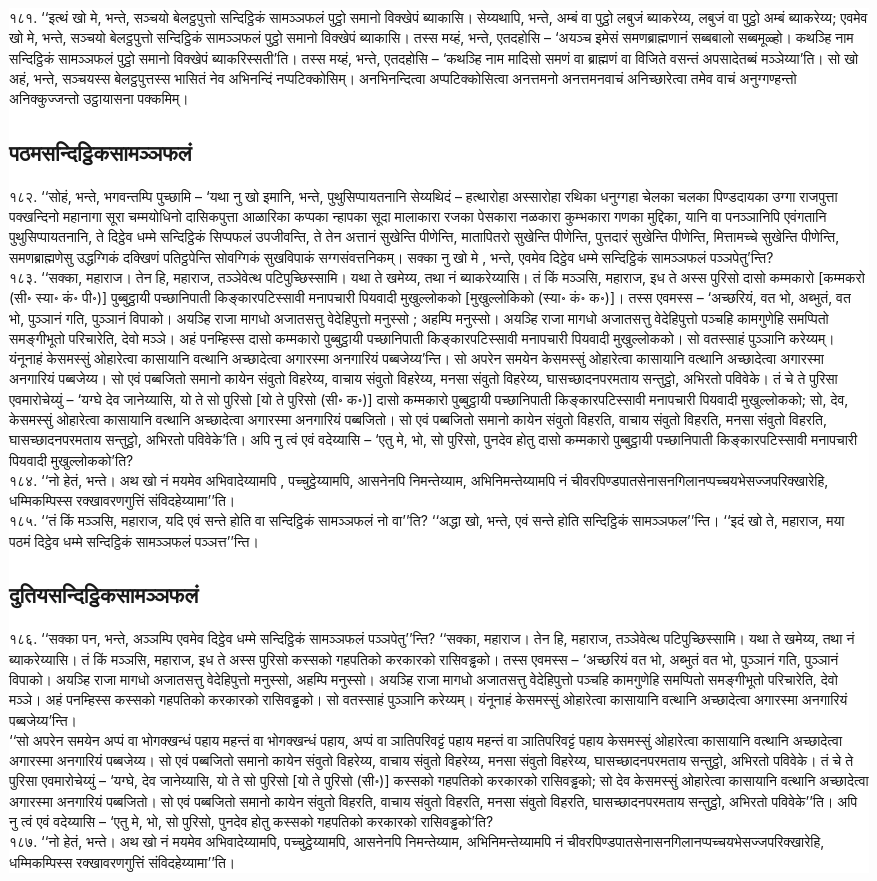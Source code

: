 १८१. ‘‘इत्थं खो मे, भन्ते, सञ्चयो बेलट्ठपुत्तो सन्दिट्ठिकं सामञ्ञफलं पुट्ठो समानो विक्खेपं ब्याकासि। सेय्यथापि, भन्ते, अम्बं वा पुट्ठो लबुजं ब्याकरेय्य, लबुजं वा पुट्ठो अम्बं ब्याकरेय्य; एवमेव खो मे, भन्ते, सञ्चयो बेलट्ठपुत्तो सन्दिट्ठिकं सामञ्ञफलं पुट्ठो समानो विक्खेपं ब्याकासि। तस्स मय्हं, भन्ते, एतदहोसि – ‘अयञ्च इमेसं समणब्राह्मणानं सब्बबालो सब्बमूळ्हो। कथञ्हि नाम सन्दिट्ठिकं सामञ्ञफलं पुट्ठो समानो विक्खेपं ब्याकरिस्सती’ति। तस्स मय्हं, भन्ते, एतदहोसि – ‘कथञ्हि नाम मादिसो समणं वा ब्राह्मणं वा विजिते वसन्तं अपसादेतब्बं मञ्ञेय्या’ति। सो खो अहं, भन्ते, सञ्चयस्स बेलट्ठपुत्तस्स भासितं नेव अभिनन्दिं नप्पटिक्कोसिम्। अनभिनन्दित्वा अप्पटिक्कोसित्वा अनत्तमनो अनत्तमनवाचं अनिच्छारेत्वा तमेव वाचं अनुग्गण्हन्तो अनिक्कुज्जन्तो उट्ठायासना पक्कमिम्।  


## पठमसन्दिट्ठिकसामञ्ञफलं

१८२. ‘‘सोहं, भन्ते, भगवन्तम्पि पुच्छामि – ‘यथा नु खो इमानि, भन्ते, पुथुसिप्पायतनानि सेय्यथिदं – हत्थारोहा अस्सारोहा रथिका धनुग्गहा चेलका चलका पिण्डदायका उग्गा राजपुत्ता पक्खन्दिनो महानागा सूरा चम्मयोधिनो दासिकपुत्ता आळारिका कप्पका न्हापका सूदा मालाकारा रजका पेसकारा नळकारा कुम्भकारा गणका मुद्दिका, यानि वा पनञ्ञानिपि एवंगतानि पुथुसिप्पायतनानि, ते दिट्ठेव धम्मे सन्दिट्ठिकं सिप्पफलं उपजीवन्ति, ते तेन अत्तानं सुखेन्ति पीणेन्ति, मातापितरो सुखेन्ति पीणेन्ति, पुत्तदारं सुखेन्ति पीणेन्ति, मित्तामच्चे सुखेन्ति पीणेन्ति, समणब्राह्मणेसु उद्धग्गिकं दक्खिणं पतिट्ठपेन्ति सोवग्गिकं सुखविपाकं सग्गसंवत्तनिकम्। सक्का नु खो मे , भन्ते, एवमेव दिट्ठेव धम्मे सन्दिट्ठिकं सामञ्ञफलं पञ्ञपेतु’न्ति?  
१८३. ‘‘सक्का, महाराज। तेन हि, महाराज, तञ्ञेवेत्थ पटिपुच्छिस्सामि। यथा ते खमेय्य, तथा नं ब्याकरेय्यासि। तं किं मञ्ञसि, महाराज, इध ते अस्स पुरिसो दासो कम्मकारो [कम्मकरो (सी॰ स्या॰ कं॰ पी॰)] पुब्बुट्ठायी पच्छानिपाती किङ्कारपटिस्सावी मनापचारी पियवादी मुखुल्लोकको [मुखुल्लोकिको (स्या॰ कं॰ क॰)]। तस्स एवमस्स – ‘अच्छरियं, वत भो, अब्भुतं, वत भो, पुञ्ञानं गति, पुञ्ञानं विपाको। अयञ्हि राजा मागधो अजातसत्तु वेदेहिपुत्तो मनुस्सो ; अहम्पि मनुस्सो। अयञ्हि राजा मागधो अजातसत्तु वेदेहिपुत्तो पञ्चहि कामगुणेहि समप्पितो समङ्गीभूतो परिचारेति, देवो मञ्ञे। अहं पनम्हिस्स दासो कम्मकारो पुब्बुट्ठायी पच्छानिपाती किङ्कारपटिस्सावी मनापचारी पियवादी मुखुल्लोकको। सो वतस्साहं पुञ्ञानि करेय्यम्। यंनूनाहं केसमस्सुं ओहारेत्वा कासायानि वत्थानि अच्छादेत्वा अगारस्मा अनगारियं पब्बजेय्य’न्ति। सो अपरेन समयेन केसमस्सुं ओहारेत्वा कासायानि वत्थानि अच्छादेत्वा अगारस्मा अनगारियं पब्बजेय्य। सो एवं पब्बजितो समानो कायेन संवुतो विहरेय्य, वाचाय संवुतो विहरेय्य, मनसा संवुतो विहरेय्य, घासच्छादनपरमताय सन्तुट्ठो, अभिरतो पविवेके। तं चे ते पुरिसा एवमारोचेय्युं – ‘यग्घे देव जानेय्यासि, यो ते सो पुरिसो [यो ते पुरिसो (सी॰ क॰)] दासो कम्मकारो पुब्बुट्ठायी पच्छानिपाती किङ्कारपटिस्सावी मनापचारी पियवादी मुखुल्लोकको; सो, देव, केसमस्सुं ओहारेत्वा कासायानि वत्थानि अच्छादेत्वा अगारस्मा अनगारियं पब्बजितो। सो एवं पब्बजितो समानो कायेन संवुतो विहरति, वाचाय संवुतो विहरति, मनसा संवुतो विहरति, घासच्छादनपरमताय सन्तुट्ठो, अभिरतो पविवेके’ति। अपि नु त्वं एवं वदेय्यासि – ‘एतु मे, भो, सो पुरिसो, पुनदेव होतु दासो कम्मकारो पुब्बुट्ठायी पच्छानिपाती किङ्कारपटिस्सावी मनापचारी पियवादी मुखुल्लोकको’ति?  
१८४. ‘‘नो हेतं, भन्ते। अथ खो नं मयमेव अभिवादेय्यामपि , पच्चुट्ठेय्यामपि, आसनेनपि निमन्तेय्याम, अभिनिमन्तेय्यामपि नं चीवरपिण्डपातसेनासनगिलानप्पच्चयभेसज्जपरिक्खारेहि, धम्मिकम्पिस्स रक्खावरणगुत्तिं संविदहेय्यामा’’ति।  
१८५. ‘‘तं किं मञ्ञसि, महाराज, यदि एवं सन्ते होति वा सन्दिट्ठिकं सामञ्ञफलं नो वा’’ति? ‘‘अद्धा खो, भन्ते, एवं सन्ते होति सन्दिट्ठिकं सामञ्ञफल’’न्ति। ‘‘इदं खो ते, महाराज, मया पठमं दिट्ठेव धम्मे सन्दिट्ठिकं सामञ्ञफलं पञ्ञत्त’’न्ति।  


## दुतियसन्दिट्ठिकसामञ्ञफलं

१८६. ‘‘सक्का पन, भन्ते, अञ्ञम्पि एवमेव दिट्ठेव धम्मे सन्दिट्ठिकं सामञ्ञफलं पञ्ञपेतु’’न्ति? ‘‘सक्का, महाराज। तेन हि, महाराज, तञ्ञेवेत्थ पटिपुच्छिस्सामि। यथा ते खमेय्य, तथा नं ब्याकरेय्यासि। तं किं मञ्ञसि, महाराज, इध ते अस्स पुरिसो कस्सको गहपतिको करकारको रासिवड्ढको। तस्स एवमस्स – ‘अच्छरियं वत भो, अब्भुतं वत भो, पुञ्ञानं गति, पुञ्ञानं विपाको। अयञ्हि राजा मागधो अजातसत्तु वेदेहिपुत्तो मनुस्सो, अहम्पि मनुस्सो। अयञ्हि राजा मागधो अजातसत्तु वेदेहिपुत्तो पञ्चहि कामगुणेहि समप्पितो समङ्गीभूतो परिचारेति, देवो मञ्ञे। अहं पनम्हिस्स कस्सको गहपतिको करकारको रासिवड्ढको। सो वतस्साहं पुञ्ञानि करेय्यम्। यंनूनाहं केसमस्सुं ओहारेत्वा कासायानि वत्थानि अच्छादेत्वा अगारस्मा अनगारियं पब्बजेय्य’न्ति।  
‘‘सो अपरेन समयेन अप्पं वा भोगक्खन्धं पहाय महन्तं वा भोगक्खन्धं पहाय, अप्पं वा ञातिपरिवट्टं पहाय महन्तं वा ञातिपरिवट्टं पहाय केसमस्सुं ओहारेत्वा कासायानि वत्थानि अच्छादेत्वा अगारस्मा अनगारियं पब्बजेय्य। सो एवं पब्बजितो समानो कायेन संवुतो विहरेय्य, वाचाय संवुतो विहरेय्य, मनसा संवुतो विहरेय्य, घासच्छादनपरमताय सन्तुट्ठो, अभिरतो पविवेके। तं चे ते पुरिसा एवमारोचेय्युं – ‘यग्घे, देव जानेय्यासि, यो ते सो पुरिसो [यो ते पुरिसो (सी॰)] कस्सको गहपतिको करकारको रासिवड्ढको; सो देव केसमस्सुं ओहारेत्वा कासायानि वत्थानि अच्छादेत्वा अगारस्मा अनगारियं पब्बजितो। सो एवं पब्बजितो समानो कायेन संवुतो विहरति, वाचाय संवुतो विहरति, मनसा संवुतो विहरति, घासच्छादनपरमताय सन्तुट्ठो, अभिरतो पविवेके’’ति। अपि नु त्वं एवं वदेय्यासि – ‘एतु मे, भो, सो पुरिसो, पुनदेव होतु कस्सको गहपतिको करकारको रासिवड्ढको’ति?  
१८७. ‘‘नो हेतं, भन्ते। अथ खो नं मयमेव अभिवादेय्यामपि, पच्चुट्ठेय्यामपि, आसनेनपि निमन्तेय्याम, अभिनिमन्तेय्यामपि नं चीवरपिण्डपातसेनासनगिलानप्पच्चयभेसज्जपरिक्खारेहि, धम्मिकम्पिस्स रक्खावरणगुत्तिं संविदहेय्यामा’’ति।  